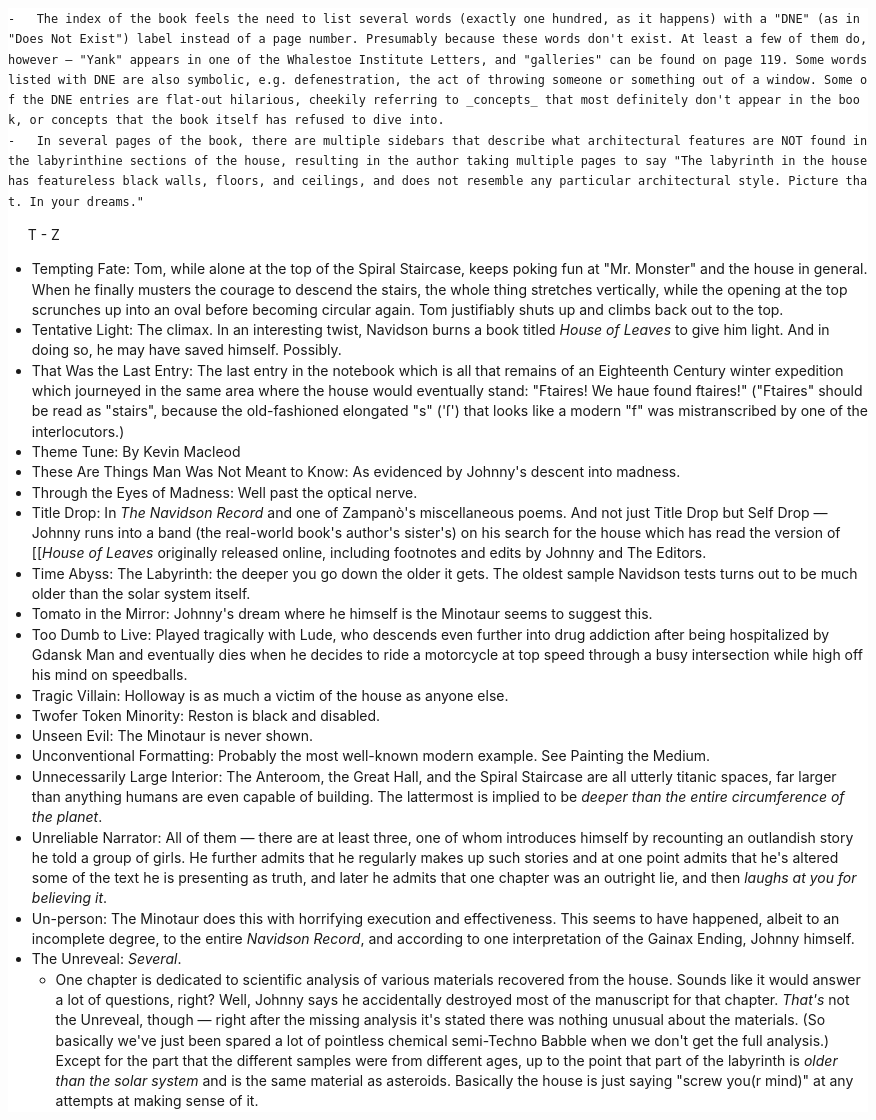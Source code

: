     -   The index of the book feels the need to list several words (exactly one hundred, as it happens) with a "DNE" (as in "Does Not Exist") label instead of a page number. Presumably because these words don't exist. At least a few of them do, however — "Yank" appears in one of the Whalestoe Institute Letters, and "galleries" can be found on page 119. Some words listed with DNE are also symbolic, e.g. defenestration, the act of throwing someone or something out of a window. Some of the DNE entries are flat-out hilarious, cheekily referring to _concepts_ that most definitely don't appear in the book, or concepts that the book itself has refused to dive into.
    -   In several pages of the book, there are multiple sidebars that describe what architectural features are NOT found in the labyrinthine sections of the house, resulting in the author taking multiple pages to say "The labyrinth in the house has featureless black walls, floors, and ceilings, and does not resemble any particular architectural style. Picture that. In your dreams."

     T - Z 

-   Tempting Fate: Tom, while alone at the top of the Spiral Staircase, keeps poking fun at "Mr. Monster" and the house in general. When he finally musters the courage to descend the stairs, the whole thing stretches vertically, while the opening at the top scrunches up into an oval before becoming circular again. Tom justifiably shuts up and climbs back out to the top.
-   Tentative Light: The climax. In an interesting twist, Navidson burns a book titled _House of Leaves_ to give him light. And in doing so, he may have saved himself. Possibly.
-   That Was the Last Entry: The last entry in the notebook which is all that remains of an Eighteenth Century winter expedition which journeyed in the same area where the house would eventually stand: "Ftaires! We haue found ftaires!" ("Ftaires" should be read as "stairs", because the old-fashioned elongated "s" ('ſ') that looks like a modern "f" was mistranscribed by one of the interlocutors.)
-   Theme Tune: By Kevin Macleod
-   These Are Things Man Was Not Meant to Know: As evidenced by Johnny's descent into madness.
-   Through the Eyes of Madness: Well past the optical nerve.
-   Title Drop: In _The Navidson Record_ and one of Zampanò's miscellaneous poems. And not just Title Drop but Self Drop — Johnny runs into a band (the real-world book's author's sister's) on his search for the house which has read the version of \[\[_House of Leaves_ originally released online, including footnotes and edits by Johnny and The Editors.
-   Time Abyss: The Labyrinth: the deeper you go down the older it gets. The oldest sample Navidson tests turns out to be much older than the solar system itself.
-   Tomato in the Mirror: Johnny's dream where he himself is the Minotaur seems to suggest this.
-   Too Dumb to Live: Played tragically with Lude, who descends even further into drug addiction after being hospitalized by Gdansk Man and eventually dies when he decides to ride a motorcycle at top speed through a busy intersection while high off his mind on speedballs.
-   Tragic Villain: Holloway is as much a victim of the house as anyone else.
-   Twofer Token Minority: Reston is black and disabled.
-   Unseen Evil: The Minotaur is never shown.
-   Unconventional Formatting: Probably the most well-known modern example. See Painting the Medium.
-   Unnecessarily Large Interior: The Anteroom, the Great Hall, and the Spiral Staircase are all utterly titanic spaces, far larger than anything humans are even capable of building. The lattermost is implied to be _deeper than the entire circumference of the planet_.
-   Unreliable Narrator: All of them — there are at least three, one of whom introduces himself by recounting an outlandish story he told a group of girls. He further admits that he regularly makes up such stories and at one point admits that he's altered some of the text he is presenting as truth, and later he admits that one chapter was an outright lie, and then _laughs at you for believing it_.
-   Un-person: The Minotaur does this with horrifying execution and effectiveness. This seems to have happened, albeit to an incomplete degree, to the entire _Navidson Record_, and according to one interpretation of the Gainax Ending, Johnny himself.
-   The Unreveal: _Several_.
    -   One chapter is dedicated to scientific analysis of various materials recovered from the house. Sounds like it would answer a lot of questions, right? Well, Johnny says he accidentally destroyed most of the manuscript for that chapter. _That's_ not the Unreveal, though — right after the missing analysis it's stated there was nothing unusual about the materials. (So basically we've just been spared a lot of pointless chemical semi-Techno Babble when we don't get the full analysis.) Except for the part that the different samples were from different ages, up to the point that part of the labyrinth is _older than the solar system_ and is the same material as asteroids. Basically the house is just saying "screw you(r mind)" at any attempts at making sense of it.